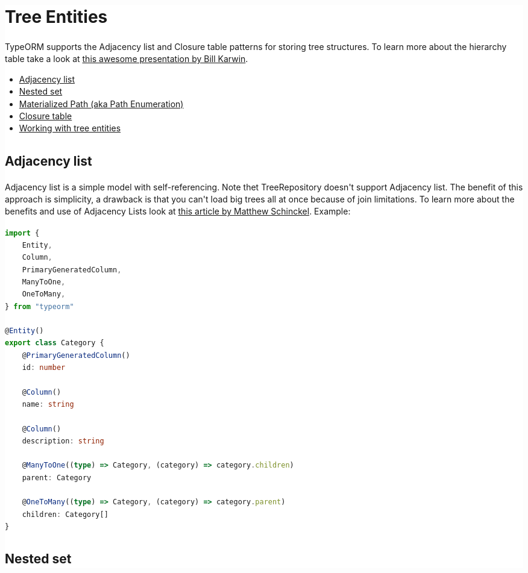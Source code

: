 # Tree Entities

TypeORM supports the Adjacency list and Closure table patterns for storing tree structures.
To learn more about the hierarchy table take a look at [this awesome presentation by Bill Karwin](https://www.slideshare.net/billkarwin/models-for-hierarchical-data).

-   [Adjacency list](#adjacency-list)
-   [Nested set](#nested-set)
-   [Materialized Path (aka Path Enumeration)](#materialized-path-aka-path-enumeration)
-   [Closure table](#closure-table)
-   [Working with tree entities](#working-with-tree-entities)

## Adjacency list

Adjacency list is a simple model with self-referencing.
Note thet TreeRepository doesn't support Adjacency list.
The benefit of this approach is simplicity,
a drawback is that you can't load big trees all at once because of join limitations.
To learn more about the benefits and use of Adjacency Lists look at [this article by Matthew Schinckel](http://schinckel.net/2014/09/13/long-live-adjacency-lists/).
Example:

```typescript
import {
    Entity,
    Column,
    PrimaryGeneratedColumn,
    ManyToOne,
    OneToMany,
} from "typeorm"

@Entity()
export class Category {
    @PrimaryGeneratedColumn()
    id: number

    @Column()
    name: string

    @Column()
    description: string

    @ManyToOne((type) => Category, (category) => category.children)
    parent: Category

    @OneToMany((type) => Category, (category) => category.parent)
    children: Category[]
}
```

## Nested set
